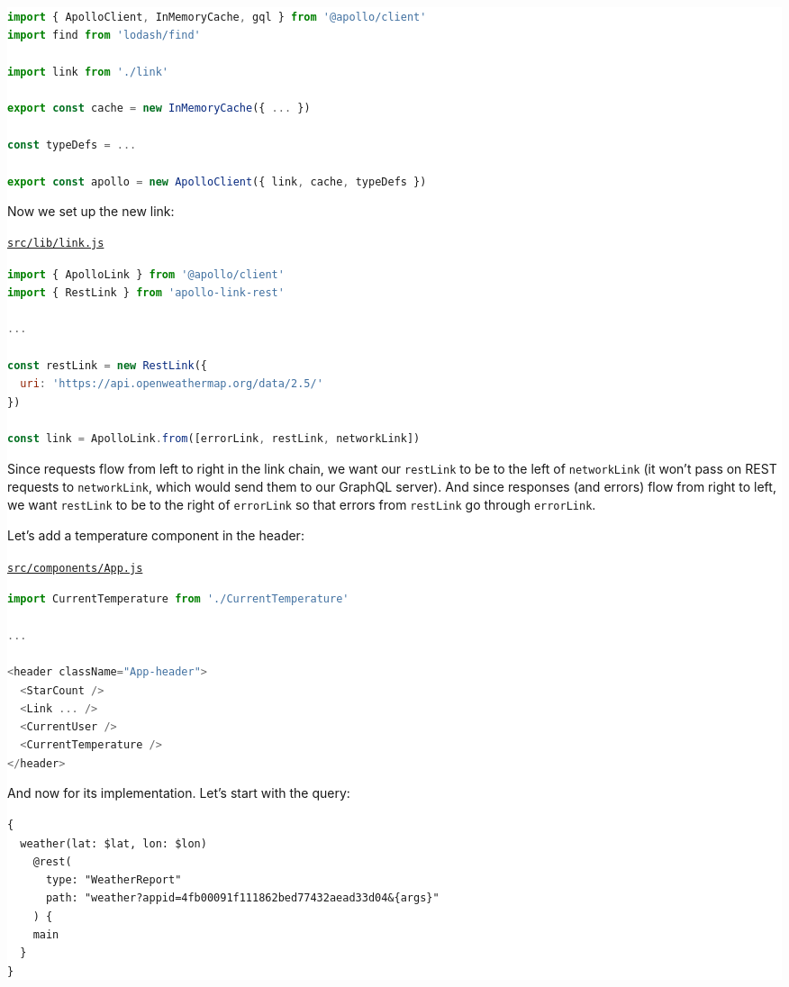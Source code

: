 ```js
import { ApolloClient, InMemoryCache, gql } from '@apollo/client'
import find from 'lodash/find'

import link from './link'

export const cache = new InMemoryCache({ ... })

const typeDefs = ...

export const apollo = new ApolloClient({ link, cache, typeDefs })
```

Now we set up the new link:

[`src/lib/link.js`](https://github.com/GraphQLGuide/guide/blob/21_1.0.0/src/lib/link.js)

```js
import { ApolloLink } from '@apollo/client'
import { RestLink } from 'apollo-link-rest'

...

const restLink = new RestLink({
  uri: 'https://api.openweathermap.org/data/2.5/'
})

const link = ApolloLink.from([errorLink, restLink, networkLink])
```

Since requests flow from left to right in the link chain, we want our `restLink` to be to the left of `networkLink` (it won’t pass on REST requests to `networkLink`, which would send them to our GraphQL server). And since responses (and errors) flow from right to left, we want `restLink` to be to the right of `errorLink` so that errors from `restLink` go through `errorLink`.

Let’s add a temperature component in the header:

[`src/components/App.js`](https://github.com/GraphQLGuide/guide/blob/21_1.0.0/src/components/App.js)

```js
import CurrentTemperature from './CurrentTemperature'

...

<header className="App-header">
  <StarCount />
  <Link ... />
  <CurrentUser />
  <CurrentTemperature />
</header>
```

And now for its implementation. Let’s start with the query:

```gql
{
  weather(lat: $lat, lon: $lon)
    @rest(
      type: "WeatherReport"
      path: "weather?appid=4fb00091f111862bed77432aead33d04&{args}"
    ) {
    main
  }
}
```
